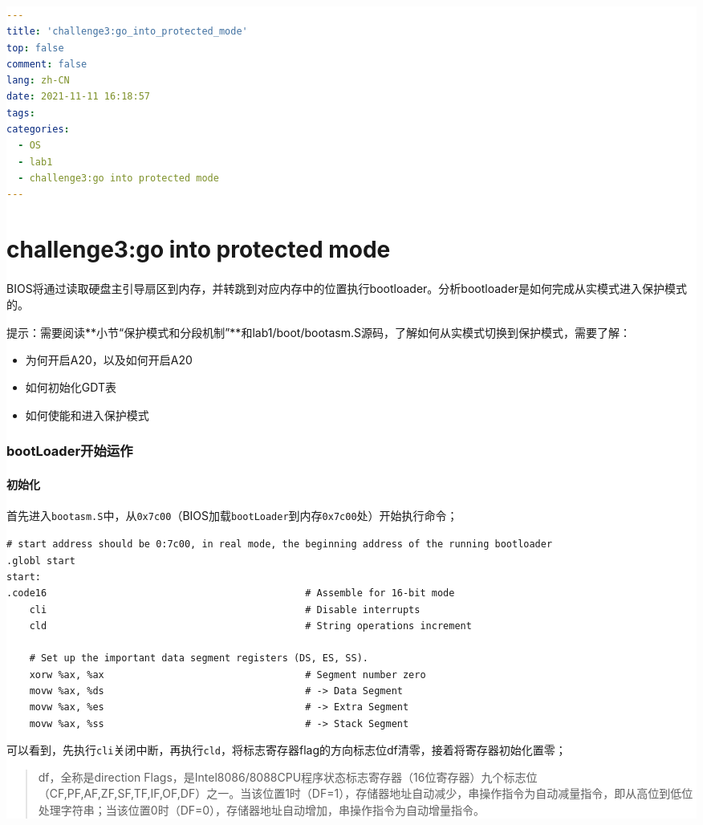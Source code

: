 ```yaml
---
title: 'challenge3:go_into_protected_mode'
top: false
comment: false
lang: zh-CN
date: 2021-11-11 16:18:57
tags:
categories:
  - OS
  - lab1
  - challenge3:go into protected mode
---
```


# challenge3:go into protected mode

BIOS将通过读取硬盘主引导扇区到内存，并转跳到对应内存中的位置执行bootloader。分析bootloader是如何完成从实模式进入保护模式的。

提示：需要阅读**小节“保护模式和分段机制”**和lab1/boot/bootasm.S源码，了解如何从实模式切换到保护模式，需要了解：

- 为何开启A20，以及如何开启A20

- 如何初始化GDT表

- 如何使能和进入保护模式

### bootLoader开始运作

#### 初始化

首先进入`bootasm.S`中，从`0x7c00`（BIOS加载`bootLoader`到内存`0x7c00`处）开始执行命令；

```纯文本
# start address should be 0:7c00, in real mode, the beginning address of the running bootloader
.globl start
start:
.code16                                             # Assemble for 16-bit mode
    cli                                             # Disable interrupts
    cld                                             # String operations increment

    # Set up the important data segment registers (DS, ES, SS).
    xorw %ax, %ax                                   # Segment number zero
    movw %ax, %ds                                   # -> Data Segment
    movw %ax, %es                                   # -> Extra Segment
    movw %ax, %ss                                   # -> Stack Segment

```


可以看到，先执行`cli`关闭中断，再执行`cld`，将标志寄存器flag的方向标志位df清零，接着将寄存器初始化置零；

> df，全称是direction Flags，是Intel8086/8088CPU程序状态标志寄存器（16位寄存器）九个标志位（CF,PF,AF,ZF,SF,TF,IF,OF,DF）之一。当该位置1时（DF=1），存储器地址自动减少，串操作指令为自动减量指令，即从高位到低位处理字符串；当该位置0时（DF=0），存储器地址自动增加，串操作指令为自动增量指令。
